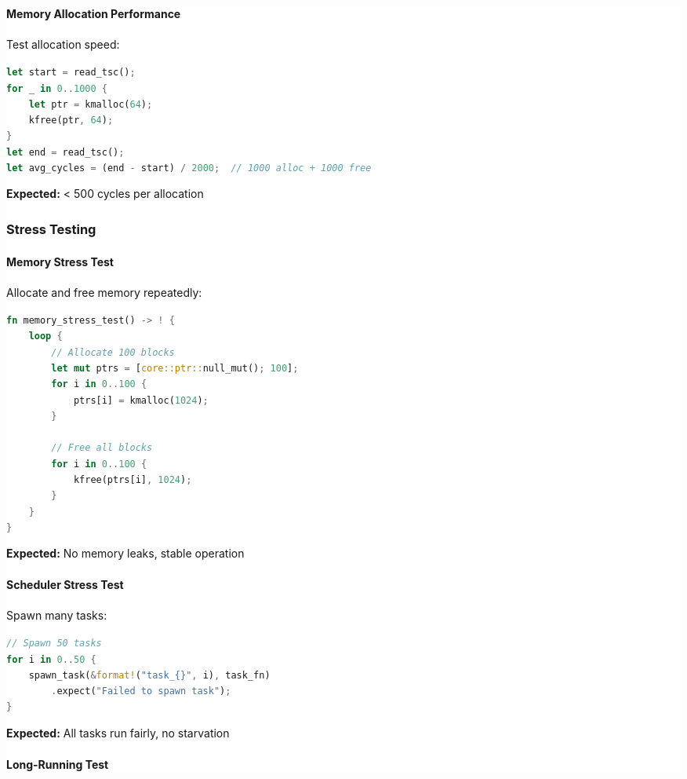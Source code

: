 #### Memory Allocation Performance

Test allocation speed:

```rust
let start = read_tsc();
for _ in 0..1000 {
    let ptr = kmalloc(64);
    kfree(ptr, 64);
}
let end = read_tsc();
let avg_cycles = (end - start) / 2000;  // 1000 alloc + 1000 free
```

**Expected:** < 500 cycles per allocation

### Stress Testing

#### Memory Stress Test

Allocate and free memory repeatedly:

```rust
fn memory_stress_test() -> ! {
    loop {
        // Allocate 100 blocks
        let mut ptrs = [core::ptr::null_mut(); 100];
        for i in 0..100 {
            ptrs[i] = kmalloc(1024);
        }
        
        // Free all blocks
        for i in 0..100 {
            kfree(ptrs[i], 1024);
        }
    }
}
```

**Expected:** No memory leaks, stable operation

#### Scheduler Stress Test

Spawn many tasks:

```rust
// Spawn 50 tasks
for i in 0..50 {
    spawn_task(&format!("task_{}", i), task_fn)
        .expect("Failed to spawn task");
}
```

**Expected:** All tasks run fairly, no starvation

#### Long-Running Test
